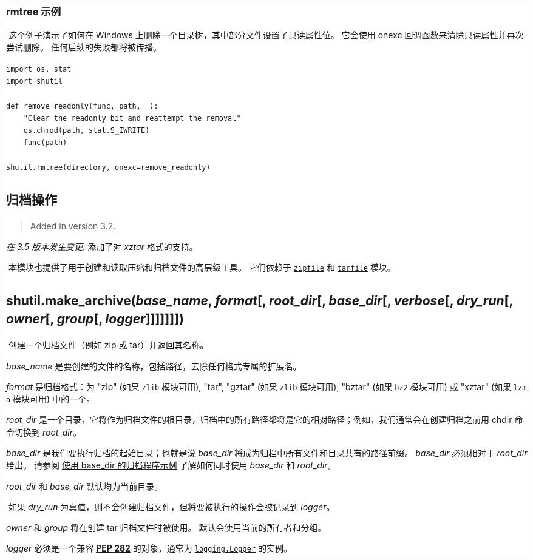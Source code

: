 

### rmtree 示例

​	这个例子演示了如何在 Windows 上删除一个目录树，其中部分文件设置了只读属性位。 它会使用 onexc 回调函数来清除只读属性并再次尝试删除。 任何后续的失败都将被传播。

```
import os, stat
import shutil

def remove_readonly(func, path, _):
    "Clear the readonly bit and reattempt the removal"
    os.chmod(path, stat.S_IWRITE)
    func(path)

shutil.rmtree(directory, onexc=remove_readonly)
```



## 归档操作

> Added in version 3.2.
>

*在 3.5 版本发生变更:* 添加了对 *xztar* 格式的支持。

​	本模块也提供了用于创建和读取压缩和归档文件的高层级工具。 它们依赖于 [`zipfile`](https://docs.python.org/zh-cn/3.13/library/zipfile.html#module-zipfile) 和 [`tarfile`](https://docs.python.org/zh-cn/3.13/library/tarfile.html#module-tarfile) 模块。

## shutil.**make_archive**(*base_name*, *format*[, *root_dir*[, *base_dir*[, *verbose*[, *dry_run*[, *owner*[, *group*[, *logger*]]]]]]])

​	创建一个归档文件（例如 zip 或 tar）并返回其名称。

*base_name* 是要创建的文件的名称，包括路径，去除任何格式专属的扩展名。

*format* 是归档格式：为 "zip" (如果 [`zlib`](https://docs.python.org/zh-cn/3.13/library/zlib.html#module-zlib) 模块可用), "tar", "gztar" (如果 [`zlib`](https://docs.python.org/zh-cn/3.13/library/zlib.html#module-zlib) 模块可用), "bztar" (如果 [`bz2`](https://docs.python.org/zh-cn/3.13/library/bz2.html#module-bz2) 模块可用) 或 "xztar" (如果 [`lzma`](https://docs.python.org/zh-cn/3.13/library/lzma.html#module-lzma) 模块可用) 中的一个。

*root_dir* 是一个目录，它将作为归档文件的根目录，归档中的所有路径都将是它的相对路径；例如，我们通常会在创建归档之前用 chdir 命令切换到 *root_dir*。

*base_dir* 是我们要执行归档的起始目录；也就是说 *base_dir* 将成为归档中所有文件和目录共有的路径前缀。 *base_dir* 必须相对于 *root_dir* 给出。 请参阅 [使用 base_dir 的归档程序示例](https://docs.python.org/zh-cn/3.13/library/shutil.html#shutil-archiving-example-with-basedir) 了解如何同时使用 *base_dir* 和 *root_dir*。

*root_dir* 和 *base_dir* 默认均为当前目录。

​	如果 *dry_run* 为真值，则不会创建归档文件，但将要被执行的操作会被记录到 *logger*。

*owner* 和 *group* 将在创建 tar 归档文件时被使用。 默认会使用当前的所有者和分组。

*logger* 必须是一个兼容 [**PEP 282**](https://peps.python.org/pep-0282/) 的对象，通常为 [`logging.Logger`](https://docs.python.org/zh-cn/3.13/library/logging.html#logging.Logger) 的实例。
